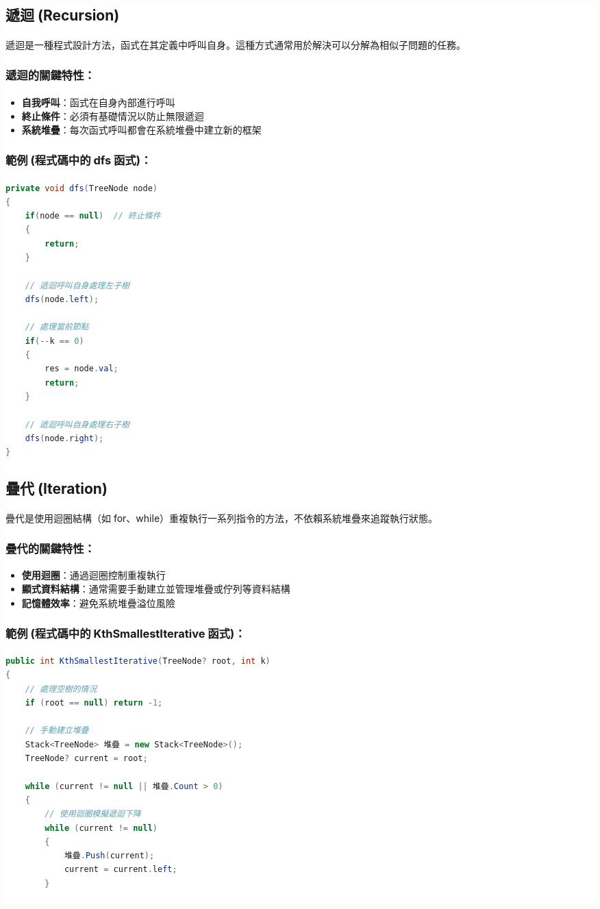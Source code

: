 ## 遞迴 (Recursion)

遞迴是一種程式設計方法，函式在其定義中呼叫自身。這種方式通常用於解決可以分解為相似子問題的任務。

### 遞迴的關鍵特性：
- **自我呼叫**：函式在自身內部進行呼叫
- **終止條件**：必須有基礎情況以防止無限遞迴
- **系統堆疊**：每次函式呼叫都會在系統堆疊中建立新的框架

### 範例 (程式碼中的 dfs 函式)：
```csharp
private void dfs(TreeNode node)
{
    if(node == null)  // 終止條件
    {
        return;
    }

    // 遞迴呼叫自身處理左子樹
    dfs(node.left);
    
    // 處理當前節點
    if(--k == 0)
    {
        res = node.val;
        return;
    }
    
    // 遞迴呼叫自身處理右子樹
    dfs(node.right);
}
```

## 疊代 (Iteration)

疊代是使用迴圈結構（如 for、while）重複執行一系列指令的方法，不依賴系統堆疊來追蹤執行狀態。

### 疊代的關鍵特性：
- **使用迴圈**：通過迴圈控制重複執行
- **顯式資料結構**：通常需要手動建立並管理堆疊或佇列等資料結構
- **記憶體效率**：避免系統堆疊溢位風險

### 範例 (程式碼中的 KthSmallestIterative 函式)：
```csharp
public int KthSmallestIterative(TreeNode? root, int k) 
{
    // 處理空樹的情況
    if (root == null) return -1;
    
    // 手動建立堆疊
    Stack<TreeNode> 堆疊 = new Stack<TreeNode>();
    TreeNode? current = root;
    
    while (current != null || 堆疊.Count > 0)
    {
        // 使用迴圈模擬遞迴下降
        while (current != null)
        {
            堆疊.Push(current);
            current = current.left;
        }
        
```